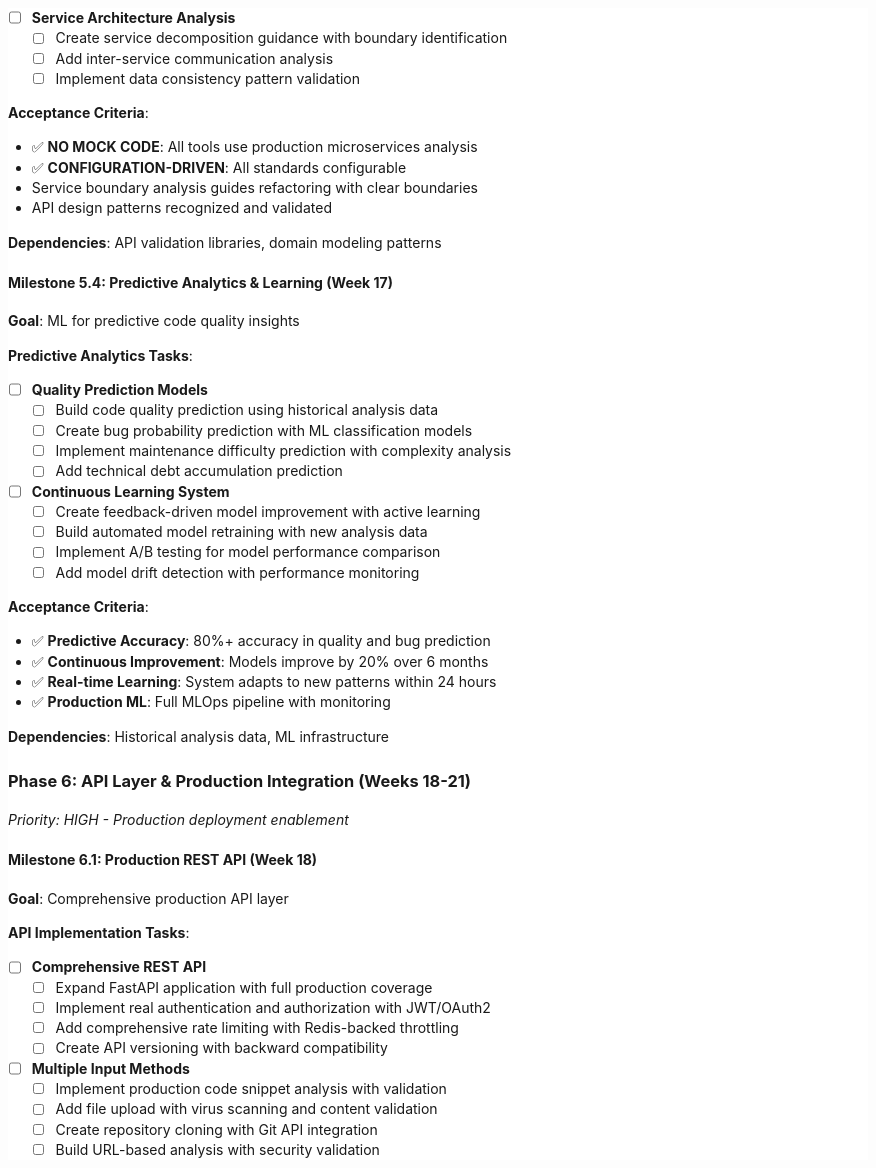 - [ ] **Service Architecture Analysis**
  - [ ] Create service decomposition guidance with boundary identification
  - [ ] Add inter-service communication analysis
  - [ ] Implement data consistency pattern validation

**Acceptance Criteria**:
- ✅ **NO MOCK CODE**: All tools use production microservices analysis
- ✅ **CONFIGURATION-DRIVEN**: All standards configurable
- Service boundary analysis guides refactoring with clear boundaries
- API design patterns recognized and validated

**Dependencies**: API validation libraries, domain modeling patterns

#### **Milestone 5.4: Predictive Analytics & Learning** (Week 17)
**Goal**: ML for predictive code quality insights

**Predictive Analytics Tasks**:
- [ ] **Quality Prediction Models**
  - [ ] Build code quality prediction using historical analysis data
  - [ ] Create bug probability prediction with ML classification models
  - [ ] Implement maintenance difficulty prediction with complexity analysis
  - [ ] Add technical debt accumulation prediction

- [ ] **Continuous Learning System**
  - [ ] Create feedback-driven model improvement with active learning
  - [ ] Build automated model retraining with new analysis data
  - [ ] Implement A/B testing for model performance comparison
  - [ ] Add model drift detection with performance monitoring

**Acceptance Criteria**:
- ✅ **Predictive Accuracy**: 80%+ accuracy in quality and bug prediction
- ✅ **Continuous Improvement**: Models improve by 20% over 6 months
- ✅ **Real-time Learning**: System adapts to new patterns within 24 hours
- ✅ **Production ML**: Full MLOps pipeline with monitoring

**Dependencies**: Historical analysis data, ML infrastructure

### **Phase 6: API Layer & Production Integration** (Weeks 18-21)
*Priority: HIGH - Production deployment enablement*

#### **Milestone 6.1: Production REST API** (Week 18)
**Goal**: Comprehensive production API layer

**API Implementation Tasks**:
- [ ] **Comprehensive REST API**
  - [ ] Expand FastAPI application with full production coverage
  - [ ] Implement real authentication and authorization with JWT/OAuth2
  - [ ] Add comprehensive rate limiting with Redis-backed throttling
  - [ ] Create API versioning with backward compatibility

- [ ] **Multiple Input Methods**
  - [ ] Implement production code snippet analysis with validation
  - [ ] Add file upload with virus scanning and content validation
  - [ ] Create repository cloning with Git API integration
  - [ ] Build URL-based analysis with security validation
